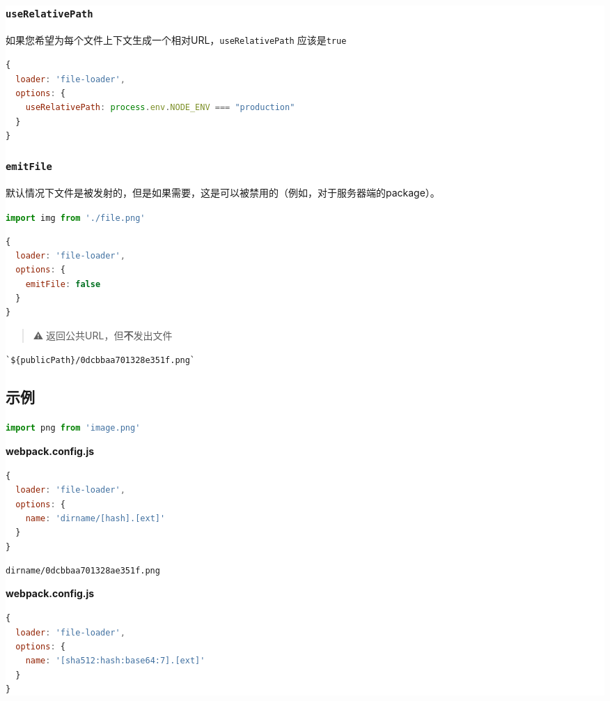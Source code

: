 ### `useRelativePath`

如果您希望为每个文件上下文生成一个相对URL，`useRelativePath` 应该是`true`

```js
{
  loader: 'file-loader',
  options: {
    useRelativePath: process.env.NODE_ENV === "production"
  }
}
```

### `emitFile`

默认情况下文件是被发射的，但是如果需要，这是可以被禁用的（例如，对于服务器端的package）。

```js
import img from './file.png'
```

```js
{
  loader: 'file-loader',
  options: {
    emitFile: false
  }  
}
```

> ⚠️  返回公共URL，但**不**发出文件

```
`${publicPath}/0dcbbaa701328e351f.png`
```

<h2 >示例</h2>


```js
import png from 'image.png'
```

**webpack.config.js**
```js
{
  loader: 'file-loader',
  options: {
    name: 'dirname/[hash].[ext]'
  }  
}
```

```
dirname/0dcbbaa701328ae351f.png
```

**webpack.config.js**
```js
{
  loader: 'file-loader',
  options: {
    name: '[sha512:hash:base64:7].[ext]'
  }  
}
```


[github]: https://img.shields.io/badge/Github-查看更多-brightgreen.svg
[github-url]: https://github.com/webpack-contrib/file-loader
[npm]: https://img.shields.io/npm/v/file-loader.svg
[npm-url]: https://npmjs.com/package/file-loader
[node]: https://img.shields.io/node/v/file-loader.svg
[node-url]: https://nodejs.org
[deps]: https://david-dm.org/webpack-contrib/file-loader.svg
[deps-url]: https://david-dm.org/webpack-contrib/file-loader
[tests]: http://img.shields.io/travis/webpack-contrib/file-loader.svg
[tests-url]: https://travis-ci.org/webpack-contrib/file-loader
[cover]: https://img.shields.io/codecov/c/github/webpack-contrib/file-loader.svg
[cover-url]: https://codecov.io/gh/webpack-contrib/file-loader
[chat]: https://badges.gitter.im/webpack/webpack.svg
[chat-url]: https://gitter.im/webpack/webpack